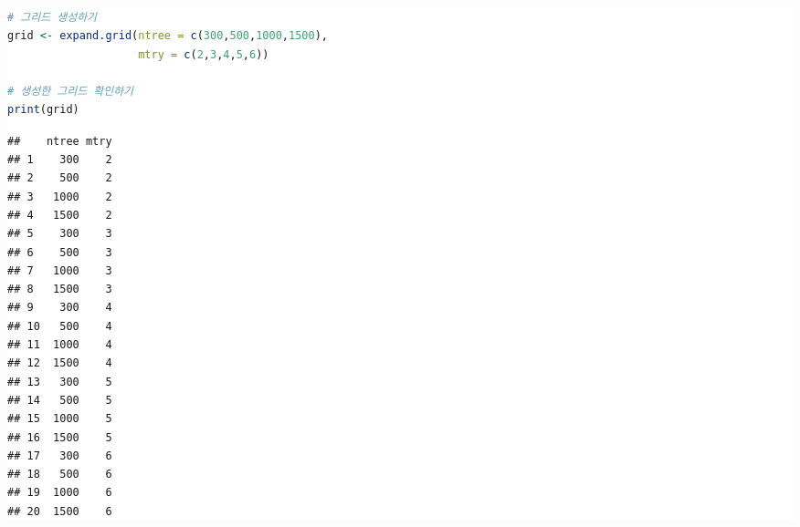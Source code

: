 ``` r
# 그리드 생성하기
grid <- expand.grid(ntree = c(300,500,1000,1500),
                    mtry = c(2,3,4,5,6))

# 생성한 그리드 확인하기
print(grid)
```

    ##    ntree mtry
    ## 1    300    2
    ## 2    500    2
    ## 3   1000    2
    ## 4   1500    2
    ## 5    300    3
    ## 6    500    3
    ## 7   1000    3
    ## 8   1500    3
    ## 9    300    4
    ## 10   500    4
    ## 11  1000    4
    ## 12  1500    4
    ## 13   300    5
    ## 14   500    5
    ## 15  1000    5
    ## 16  1500    5
    ## 17   300    6
    ## 18   500    6
    ## 19  1000    6
    ## 20  1500    6
